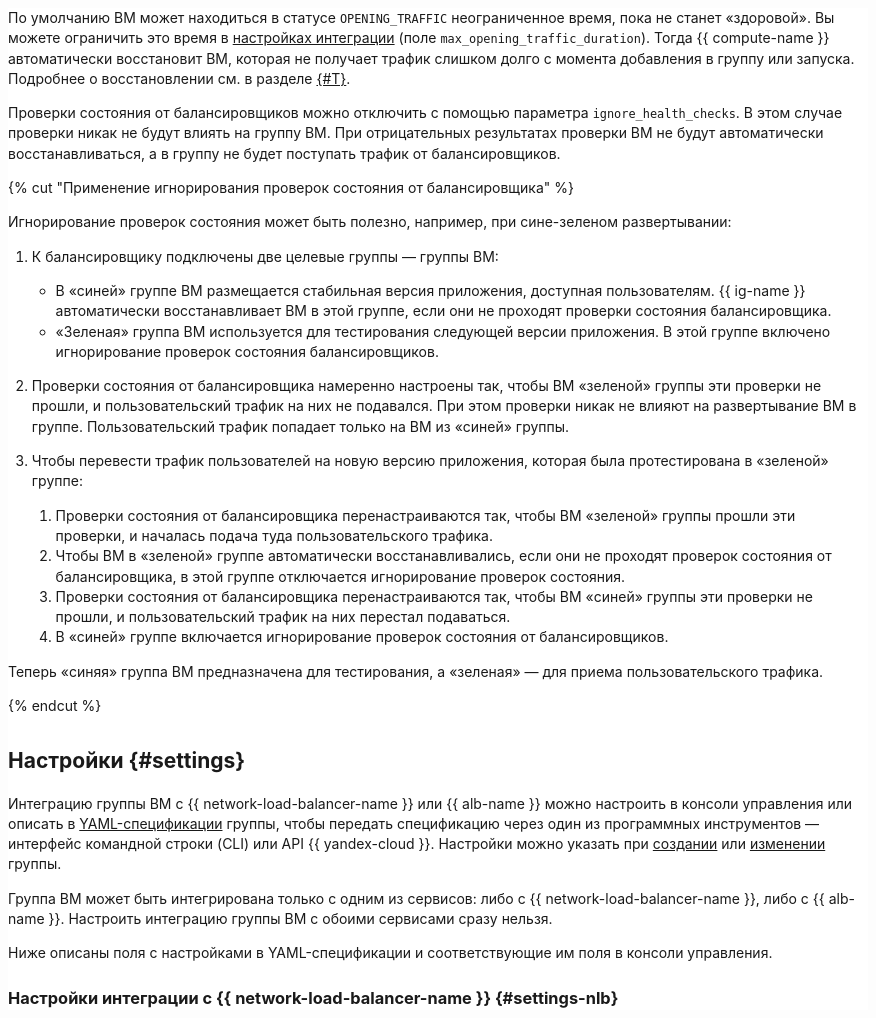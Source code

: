 По умолчанию ВМ может находиться в статусе `OPENING_TRAFFIC` неограниченное время, пока не станет «здоровой». Вы можете ограничить это время в [настройках интеграции](#settings) (поле `max_opening_traffic_duration`). Тогда {{ compute-name }} автоматически восстановит ВМ, которая не получает трафик слишком долго с момента добавления в группу или запуска. Подробнее о восстановлении см. в разделе [{#T}](autohealing.md#healthcheck-cases).

Проверки состояния от балансировщиков можно отключить с помощью параметра `ignore_health_checks`. В этом случае проверки никак не будут влиять на группу ВМ. При отрицательных результатах проверки ВМ не будут автоматически восстанавливаться, а в группу не будет поступать трафик от балансировщиков.

{% cut "Применение игнорирования проверок состояния от балансировщика" %}

Игнорирование проверок состояния может быть полезно, например, при сине-зеленом развертывании:

1. К балансировщику подключены две целевые группы — группы ВМ:

    * В «синей» группе ВМ размещается стабильная версия приложения, доступная пользователям. {{ ig-name }} автоматически восстанавливает ВМ в этой группе, если они не проходят проверки состояния балансировщика.
    * «Зеленая» группа ВМ используется для тестирования следующей версии приложения. В этой группе включено игнорирование проверок состояния балансировщиков.

1. Проверки состояния от балансировщика намеренно настроены так, чтобы ВМ «зеленой» группы эти проверки не прошли, и пользовательский трафик на них не подавался. При этом проверки никак не влияют на развертывание ВМ в группе. Пользовательский трафик попадает только на ВМ из «синей» группы.
1. Чтобы перевести трафик пользователей на новую версию приложения, которая была протестирована в «зеленой» группе:

    1. Проверки состояния от балансировщика перенастраиваются так, чтобы ВМ «зеленой» группы прошли эти проверки, и началась подача туда пользовательского трафика.
    1. Чтобы ВМ в «зеленой» группе автоматически восстанавливались, если они не проходят проверок состояния от балансировщика, в этой группе отключается игнорирование проверок состояния.
    1. Проверки состояния от балансировщика перенастраиваются так, чтобы ВМ «синей» группы эти проверки не прошли, и пользовательский трафик на них перестал подаваться.
    1. В «синей» группе включается игнорирование проверок состояния от балансировщиков.

Теперь «синяя» группа ВМ предназначена для тестирования, а «зеленая» — для приема пользовательского трафика.

{% endcut %}

## Настройки {#settings}

Интеграцию группы ВМ с {{ network-load-balancer-name }} или {{ alb-name }} можно настроить в консоли управления или описать в [YAML-спецификации](specification.md) группы, чтобы передать спецификацию через один из программных инструментов — интерфейс командной строки (CLI) или API {{ yandex-cloud }}. Настройки можно указать при [создании](../../operations/index.md#ig-create) или [изменении](../../operations/index.md#ig-control) группы.

Группа ВМ может быть интегрирована только с одним из сервисов: либо с {{ network-load-balancer-name }}, либо с {{ alb-name }}. Настроить интеграцию группы ВМ с обоими сервисами сразу нельзя.

Ниже описаны поля с настройками в YAML-спецификации и соответствующие им поля в консоли управления.

### Настройки интеграции с {{ network-load-balancer-name }} {#settings-nlb}
